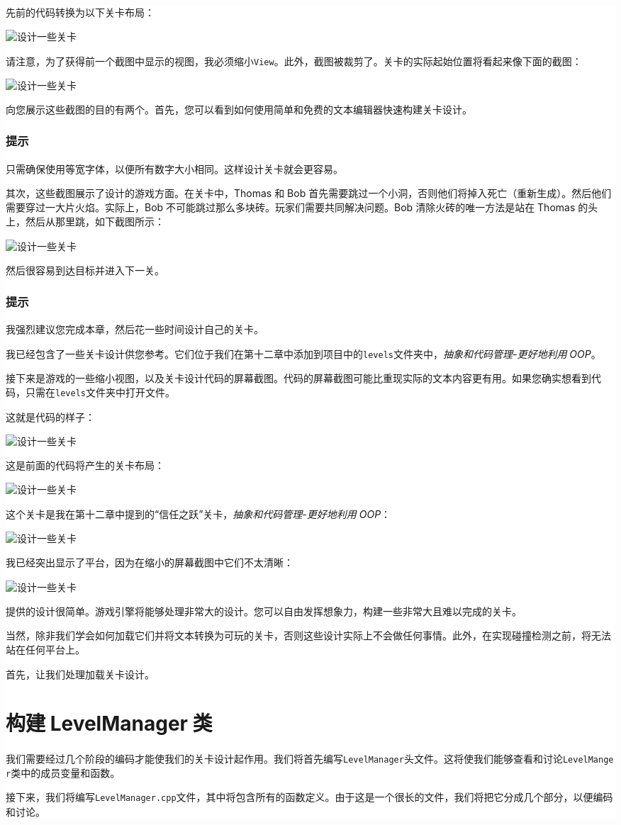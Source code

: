 先前的代码转换为以下关卡布局：

![设计一些关卡](https://github.com/OpenDocCN/freelearn-c-cpp-zh/raw/master/docs/bg-cpp-prog/img/image_14_002.jpg)

请注意，为了获得前一个截图中显示的视图，我必须缩小`View`。此外，截图被裁剪了。关卡的实际起始位置将看起来像下面的截图：

![设计一些关卡](https://github.com/OpenDocCN/freelearn-c-cpp-zh/raw/master/docs/bg-cpp-prog/img/image_14_003.jpg)

向您展示这些截图的目的有两个。首先，您可以看到如何使用简单和免费的文本编辑器快速构建关卡设计。

### 提示

只需确保使用等宽字体，以便所有数字大小相同。这样设计关卡就会更容易。

其次，这些截图展示了设计的游戏方面。在关卡中，Thomas 和 Bob 首先需要跳过一个小洞，否则他们将掉入死亡（重新生成）。然后他们需要穿过一大片火焰。实际上，Bob 不可能跳过那么多块砖。玩家们需要共同解决问题。Bob 清除火砖的唯一方法是站在 Thomas 的头上，然后从那里跳，如下截图所示：

![设计一些关卡](https://github.com/OpenDocCN/freelearn-c-cpp-zh/raw/master/docs/bg-cpp-prog/img/image_14_004.jpg)

然后很容易到达目标并进入下一关。

### 提示

我强烈建议您完成本章，然后花一些时间设计自己的关卡。

我已经包含了一些关卡设计供您参考。它们位于我们在第十二章中添加到项目中的`levels`文件夹中，*抽象和代码管理-更好地利用 OOP*。

接下来是游戏的一些缩小视图，以及关卡设计代码的屏幕截图。代码的屏幕截图可能比重现实际的文本内容更有用。如果您确实想看到代码，只需在`levels`文件夹中打开文件。

这就是代码的样子：

![设计一些关卡](https://github.com/OpenDocCN/freelearn-c-cpp-zh/raw/master/docs/bg-cpp-prog/img/image_14_005.jpg)

这是前面的代码将产生的关卡布局：

![设计一些关卡](https://github.com/OpenDocCN/freelearn-c-cpp-zh/raw/master/docs/bg-cpp-prog/img/image_14_006.jpg)

这个关卡是我在第十二章中提到的“信任之跃”关卡，*抽象和代码管理-更好地利用 OOP*：

![设计一些关卡](https://github.com/OpenDocCN/freelearn-c-cpp-zh/raw/master/docs/bg-cpp-prog/img/image_14_007.jpg)

我已经突出显示了平台，因为在缩小的屏幕截图中它们不太清晰：

![设计一些关卡](https://github.com/OpenDocCN/freelearn-c-cpp-zh/raw/master/docs/bg-cpp-prog/img/image_14_008.jpg)

提供的设计很简单。游戏引擎将能够处理非常大的设计。您可以自由发挥想象力，构建一些非常大且难以完成的关卡。

当然，除非我们学会如何加载它们并将文本转换为可玩的关卡，否则这些设计实际上不会做任何事情。此外，在实现碰撞检测之前，将无法站在任何平台上。

首先，让我们处理加载关卡设计。

# 构建 LevelManager 类

我们需要经过几个阶段的编码才能使我们的关卡设计起作用。我们将首先编写`LevelManager`头文件。这将使我们能够查看和讨论`LevelManger`类中的成员变量和函数。

接下来，我们将编写`LevelManager.cpp`文件，其中将包含所有的函数定义。由于这是一个很长的文件，我们将把它分成几个部分，以便编码和讨论。
